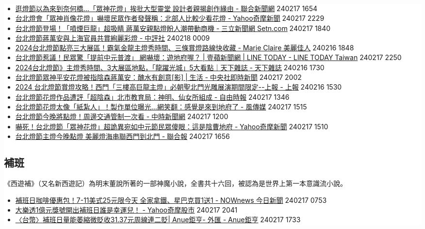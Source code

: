 - [逛燈節以為來到奈何橋…「眾神花燈」挨批大型靈堂 設計者親揭創作緣由 - 聯合新聞網](https://news.google.com/rss/articles/CBMiJ2h0dHBzOi8vdWRuLmNvbS9uZXdzL3N0b3J5LzczMjMvNzc3NDk4OdIBK2h0dHBzOi8vdWRuLmNvbS9uZXdzL2FtcC9zdG9yeS83MzIzLzc3NzQ5ODk?oc=5 "逛燈節以為來到奈何橋…「眾神花燈」挨批大型靈堂 設計者親揭創作緣由 - 聯合新聞網") 240217 1654
- [台北燈會「眾神肖像花燈」嚇壞民眾作者發聲稱：北部人比較少看花燈 - Yahoo奇摩新聞](https://news.google.com/rss/articles/CBMiqQJodHRwczovL3R3Lm5ld3MueWFob28uY29tLyVFNSU4RiVCMCVFNSU4QyU5NyVFNyU4NyU4OCVFNiU5QyU4My0lRTclOUMlQkUlRTclQTUlOUUlRTglODIlOTYlRTUlODMlOEYlRTglOEElQjElRTclODclODgtJUU1JTlBJTg3JUU1JUEzJTlFJUU2JUIwJTkxJUU3JTlDJUJFLSVFNCVCRCU5QyVFOCU4MCU4NSVFNyU5OSVCQyVFOCU4MSVCMiVFNyVBOCVCMS0lRTUlOEMlOTclRTklODMlQTglRTQlQkElQkElRTYlQUYlOTQlRTglQkMlODMlRTUlQjAlOTElRTclOUMlOEIlRTglOEElQjElRTclODclODgtMTQyOTQ5ODQ1Lmh0bWzSAQA?oc=5 "台北燈會「眾神肖像花燈」嚇壞民眾作者發聲稱：北部人比較少看花燈 - Yahoo奇摩新聞") 240217 2229
- [台北燈節登場！「噴煙巨龍」超吸睛 蔣萬安親點燈盼人潮帶動商機 - 三立新聞網 Setn.com](https://news.google.com/rss/articles/CBMiLWh0dHBzOi8vd3d3LnNldG4uY29tL05ld3MuYXNweD9OZXdzSUQ9MTQyNzgxNdIBMmh0dHBzOi8vd3d3LnNldG4uY29tL20vYW1wbmV3cy5hc3B4P05ld3NJRD0xNDI3ODE1?oc=5 "台北燈節登場！「噴煙巨龍」超吸睛 蔣萬安親點燈盼人潮帶動商機 - 三立新聞網 Setn.com") 240217 1840
- [台北燈節蔣萬安與上海官員共賞絢麗彩燈 - 中評社](https://news.google.com/rss/articles/CBMiN2h0dHA6Ly9oay5jcm50dC5jb20vZG9jLzdfMF8xMDY4ODM1MTJfMV8wMjE4MDAwOTI4Lmh0bWzSAQA?oc=5 "台北燈節蔣萬安與上海官員共賞絢麗彩燈 - 中評社") 240218 0009
- [2024台北燈節點亮三大展區！霸氣金龍主燈秀時間、三條賞燈路線快收藏 - Marie Claire 美麗佳人](https://news.google.com/rss/articles/CBMiUmh0dHBzOi8vd3d3Lm1hcmllY2xhaXJlLmNvbS50dy9saWZlc3R5bGUvdHJhdmVsLzc3MDIzLzIwMjQtdGFpcGVpLWxhbnRlcm4tZmVzdGl2YWzSAQA?oc=5 "2024台北燈節點亮三大展區！霸氣金龍主燈秀時間、三條賞燈路線快收藏 - Marie Claire 美麗佳人") 240216 1848
- [台北燈節惹議！民眾驚「提前中元普渡」 網嚇壞：遊地府喔？ | 壹蘋新聞網 | LINE TODAY - LINE TODAY Taiwan](https://news.google.com/rss/articles/CBMiK2h0dHBzOi8vdG9kYXkubGluZS5tZS90dy92Mi9hcnRpY2xlL0RSWnpnTULSAS9odHRwczovL3RvZGF5LmxpbmUubWUvdHcvdjIvYW1wL2FydGljbGUvRFJaemdNQg?oc=5 "台北燈節惹議！民眾驚「提前中元普渡」 網嚇壞：遊地府喔？ | 壹蘋新聞網 | LINE TODAY - LINE TODAY Taiwan") 240217 2250
- [2024台北燈節》主燈秀時間、3大展區地點，「龍躍光城」5大看點｜天下雜誌 - 天下雜誌](https://news.google.com/rss/articles/CBMiJWh0dHBzOi8vd3d3LmN3LmNvbS50dy9hcnRpY2xlLzUxMjkzMjHSAQA?oc=5 "2024台北燈節》主燈秀時間、3大展區地點，「龍躍光城」5大看點｜天下雜誌 - 天下雜誌") 240216 1730
- [台北燈節眾神平安花燈被指陰森蔣萬安：醜水有創意[影] | 生活 - 中央社即時新聞](https://news.google.com/rss/articles/CBMiMmh0dHBzOi8vd3d3LmNuYS5jb20udHcvbmV3cy9haGVsLzIwMjQwMjE3MDIzMy5hc3B40gEA?oc=5 "台北燈節眾神平安花燈被指陰森蔣萬安：醜水有創意[影] | 生活 - 中央社即時新聞") 240217 2002
- [2024 台北燈節賞燈攻略！西門「三樓高巨龍主燈」必朝聖北門光雕展演期間限定--上報 - 上報](https://news.google.com/rss/articles/CBMiO2h0dHBzOi8vd3d3LnVwbWVkaWEubWcvbmV3c19pbmZvLnBocD9UeXBlPTUmU2VyaWFsTm89MTkxNTc30gEA?oc=5 "2024 台北燈節賞燈攻略！西門「三樓高巨龍主燈」必朝聖北門光雕展演期間限定--上報 - 上報") 240216 1530
- [台北燈節花燈作品遭評「超陰森」北市教育局：神明、仙女所組成 - 自由時報](https://news.google.com/rss/articles/CBMiNmh0dHBzOi8vbmV3cy5sdG4uY29tLnR3L25ld3MvbGlmZS9icmVha2luZ25ld3MvNDU4MTMzNNIBOmh0dHBzOi8vbmV3cy5sdG4uY29tLnR3L2FtcC9uZXdzL2xpZmUvYnJlYWtpbmduZXdzLzQ1ODEzMzQ?oc=5 "台北燈節花燈作品遭評「超陰森」北市教育局：神明、仙女所組成 - 自由時報") 240217 1346
- [台北燈節花燈太像「紙紮人」！製作單位曝光…網笑翻：感覺是來到地府了 - 風傳媒](https://news.google.com/rss/articles/CBMiJmh0dHBzOi8vd3d3LnN0b3JtLm1nL2xpZmVzdHlsZS81MDIyNTYy0gEA?oc=5 "台北燈節花燈太像「紙紮人」！製作單位曝光…網笑翻：感覺是來到地府了 - 風傳媒") 240217 1515
- [台北燈節今晚將點燈！周邊交通管制一次看 - 中時新聞網](https://news.google.com/rss/articles/CBMiPWh0dHBzOi8vd3d3LmNoaW5hdGltZXMuY29tL3JlYWx0aW1lbmV3cy8yMDI0MDIxNzAwMTU1Ni0yNjA0MDXSAUFodHRwczovL3d3dy5jaGluYXRpbWVzLmNvbS9hbXAvcmVhbHRpbWVuZXdzLzIwMjQwMjE3MDAxNTU2LTI2MDQwNQ?oc=5 "台北燈節今晚將點燈！周邊交通管制一次看 - 中時新聞網") 240217 1200
- [嚇死！台北燈節「眾神花燈」超詭異宛如中元節民眾傻眼：這是陰曹地府 - Yahoo奇摩新聞](https://news.google.com/rss/articles/CBMi8wFodHRwczovL3R3Lm5ld3MueWFob28uY29tLyVFNSU5QSU4NyVFNiVBRCVCQi0lRTUlOEYlQjAlRTUlOEMlOTclRTclODclODglRTclQUYlODAtJUU3JTlDJUJFJUU3JUE1JTlFJUU4JThBJUIxJUU3JTg3JTg4LSVFOCVCNiU4NSVFOCVBOSVBRCVFNyU5NSVCMCVFNSVBRSU5QiVFNSVBNiU4MiVFNCVCOCVBRCVFNSU4NSU4MyVFNyVBRiU4MC0lRTYlQjAlOTElRTclOUMlQkUlRTUlODIlQkIlRTclOUMlQkMtMDcwODAwMDI0Lmh0bWzSAQA?oc=5 "嚇死！台北燈節「眾神花燈」超詭異宛如中元節民眾傻眼：這是陰曹地府 - Yahoo奇摩新聞") 240217 1510
- [台北燈節主燈今晚點燈 美麗燈海串聯西門到北門 - 聯合報](https://news.google.com/rss/articles/CBMiLGh0dHBzOi8vdmlwLnVkbi5jb20vdmlwL3N0b3J5LzEyMjQ2Ny83Nzc0OTc30gEA?oc=5 "台北燈節主燈今晚點燈 美麗燈海串聯西門到北門 - 聯合報") 240217 1656

## 補班

《西遊補》（又名新西遊記）為明末董說所著的一部神魔小說，全書共十六回，被認為是世界上第一本意識流小說。
- [補班日咖啡優惠包！7-11美式25元限今天 全家拿鐵、星巴克買1送1 - NOWnews 今日新聞](https://news.google.com/rss/articles/CBMiJGh0dHBzOi8vd3d3Lm5vd25ld3MuY29tL25ld3MvNjM2NTM1NNIBKGh0dHBzOi8vd3d3Lm5vd25ld3MuY29tL2FtcC9uZXdzLzYzNjUzNTQ?oc=5 "補班日咖啡優惠包！7-11美式25元限今天 全家拿鐵、星巴克買1送1 - NOWnews 今日新聞") 240217 0753
- [大樂透1億元獎號開出補班日誰是幸運兒！ - Yahoo奇摩股市](https://news.google.com/rss/articles/CBMiygFodHRwczovL3R3LnN0b2NrLnlhaG9vLmNvbS9uZXdzLyVFNSVBNCVBNyVFNiVBOCU4MiVFOSU4MCU4RjElRTUlODQlODQlRTUlODUlODMlRTclOEQlOEUlRTglOTklOUYlRTklOTYlOEIlRTUlODclQkEtJUU4JUEzJTlDJUU3JThGJUFEJUU2JTk3JUE1JUU4JUFBJUIwJUU2JTk4JUFGJUU1JUI5JUI4JUU5JTgxJThCJUU1JTg1JTkyLTEyNDExOTA2My5odG1s0gEA?oc=5 "大樂透1億元獎號開出補班日誰是幸運兒！ - Yahoo奇摩股市") 240217 2041
- [〈台幣〉補班日量能萎縮微貶收31.37元周線連二貶| Anue鉅亨- 外匯 - Anue鉅亨](https://news.google.com/rss/articles/CBMiJmh0dHBzOi8vbmV3cy5jbnllcy5jb20vbmV3cy9pZC81NDU1OTE20gEA?oc=5 "〈台幣〉補班日量能萎縮微貶收31.37元周線連二貶| Anue鉅亨- 外匯 - Anue鉅亨") 240217 1733